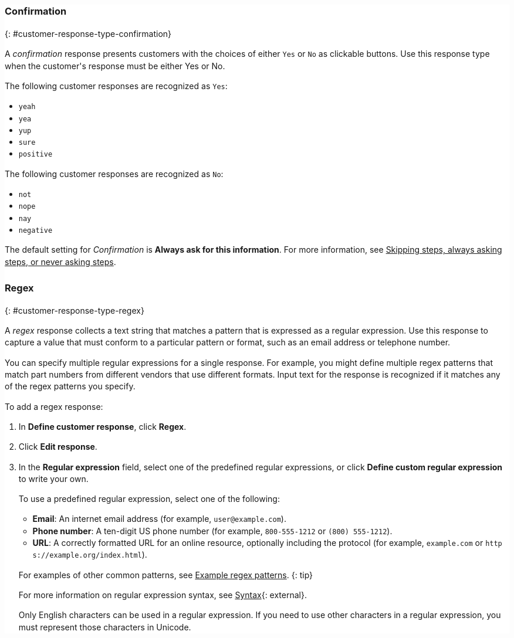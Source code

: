 ### Confirmation
{: #customer-response-type-confirmation}

A *confirmation* response presents customers with the choices of either `Yes` or `No` as clickable buttons. Use this response type when the customer's response must be either Yes or No.

The following customer responses are recognized as `Yes`:
- `yeah`
- `yea`
- `yup`
- `sure`
- `positive`

The following customer responses are recognized as `No`:
- `not`
- `nope`
- `nay`
- `negative`

The default setting for *Confirmation* is **Always ask for this information**. For more information, see [Skipping steps, always asking steps, or never asking steps](#collect-info-skip-step).

### Regex
{: #customer-response-type-regex}

A *regex* response collects a text string that matches a pattern that is expressed as a regular expression. Use this response to capture a value that must conform to a particular pattern or format, such as an email address or telephone number.

You can specify multiple regular expressions for a single response. For example, you might define multiple regex patterns that match part numbers from different vendors that use different formats. Input text for the response is recognized if it matches any of the regex patterns you specify.

To add a regex response:

1. In **Define customer response**, click **Regex**.

1. Click **Edit response**. 

1. In the **Regular expression** field, select one of the predefined regular expressions, or click **Define custom regular expression** to write your own.

    To use a predefined regular expression, select one of the following:

    - **Email**: An internet email address (for example, `user@example.com`).
    - **Phone number**: A ten-digit US phone number (for example, `800-555-1212` or `(800) 555-1212`).
    - **URL**: A correctly formatted URL for an online resource, optionally including the protocol (for example, `example.com` or `https://example.org/index.html`).

    For examples of other common patterns, see [Example regex patterns](#regex-examples).
    {: tip}

    For more information on regular expression syntax, see [Syntax](https://github.com/google/re2/wiki/Syntax){: external}.

    Only English characters can be used in a regular expression. If you need to use other characters in a regular expression, you must represent those characters in Unicode.
